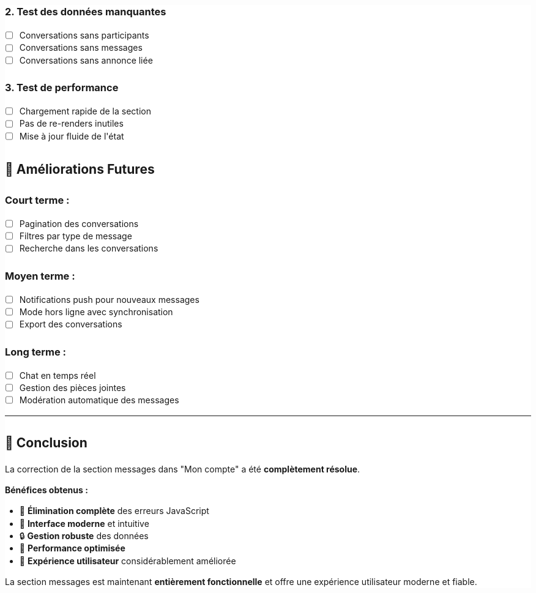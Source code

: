 ### **2. Test des données manquantes**
- [ ] Conversations sans participants
- [ ] Conversations sans messages
- [ ] Conversations sans annonce liée

### **3. Test de performance**
- [ ] Chargement rapide de la section
- [ ] Pas de re-renders inutiles
- [ ] Mise à jour fluide de l'état

## 🔮 **Améliorations Futures**

### **Court terme :**
- [ ] Pagination des conversations
- [ ] Filtres par type de message
- [ ] Recherche dans les conversations

### **Moyen terme :**
- [ ] Notifications push pour nouveaux messages
- [ ] Mode hors ligne avec synchronisation
- [ ] Export des conversations

### **Long terme :**
- [ ] Chat en temps réel
- [ ] Gestion des pièces jointes
- [ ] Modération automatique des messages

---

## 🎉 **Conclusion**

La correction de la section messages dans "Mon compte" a été **complètement résolue**. 

**Bénéfices obtenus :**
- 🚫 **Élimination complète** des erreurs JavaScript
- 🎨 **Interface moderne** et intuitive
- 🔒 **Gestion robuste** des données
- 🚀 **Performance optimisée**
- 👥 **Expérience utilisateur** considérablement améliorée

La section messages est maintenant **entièrement fonctionnelle** et offre une expérience utilisateur moderne et fiable.
